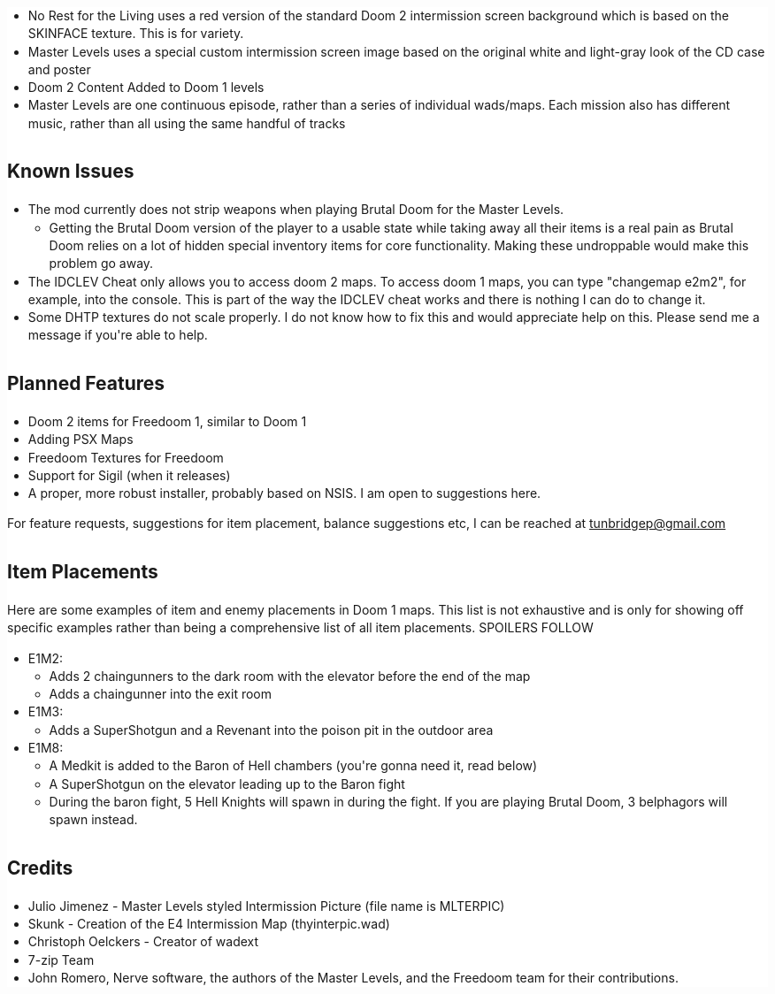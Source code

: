 - No Rest for the Living uses a red version of the standard Doom 2 intermission screen background which is based on the SKINFACE texture. This is for variety.
- Master Levels uses a special custom intermission screen image based on the original white and light-gray look of the CD case and poster
- Doom 2 Content Added to Doom 1 levels
- Master Levels are one continuous episode, rather than a series of individual wads/maps. Each mission also has different music, rather than all using the same handful of tracks

Known Issues
------------

- The mod currently does not strip weapons when playing Brutal Doom for the Master Levels.
    - Getting the Brutal Doom version of the player to a usable state while taking away all their items is a real pain as Brutal Doom relies on a lot of hidden special inventory items for core functionality. Making these undroppable would make this problem go away.
- The IDCLEV Cheat only allows you to access doom 2 maps. To access doom 1 maps, you can type "changemap e2m2", for example, into the console. This is part of the way the IDCLEV cheat works and there is nothing I can do to change it.
- Some DHTP textures do not scale properly. I do not know how to fix this and would appreciate help on this. Please send me a message if you're able to help.

Planned Features
----------------

- Doom 2 items for Freedoom 1, similar to Doom 1
- Adding PSX Maps
- Freedoom Textures for Freedoom
- Support for Sigil (when it releases)
- A proper, more robust installer, probably based on NSIS. I am open to suggestions here.

For feature requests, suggestions for item placement, balance suggestions etc, I can be reached at tunbridgep@gmail.com

Item Placements
-----------

Here are some examples of item and enemy placements in Doom 1 maps. This list is not exhaustive and is only for showing off specific examples rather than being a comprehensive list of all item placements. SPOILERS FOLLOW

- E1M2:
    - Adds 2 chaingunners to the dark room with the elevator before the end of the map
    - Adds a chaingunner into the exit room
- E1M3:
    - Adds a SuperShotgun and a Revenant into the poison pit in the outdoor area
- E1M8:
   - A Medkit is added to the Baron of Hell chambers (you're gonna need it, read below)
   - A SuperShotgun on the elevator leading up to the Baron fight
   - During the baron fight, 5 Hell Knights will spawn in during the fight. If you are playing Brutal Doom, 3 belphagors will spawn instead. 

Credits
-------

- Julio Jimenez - Master Levels styled Intermission Picture (file name is MLTERPIC)
- Skunk - Creation of the E4 Intermission Map (thyinterpic.wad)
- Christoph Oelckers - Creator of wadext
- 7-zip Team
- John Romero, Nerve software, the authors of the Master Levels, and the Freedoom team for their contributions.
